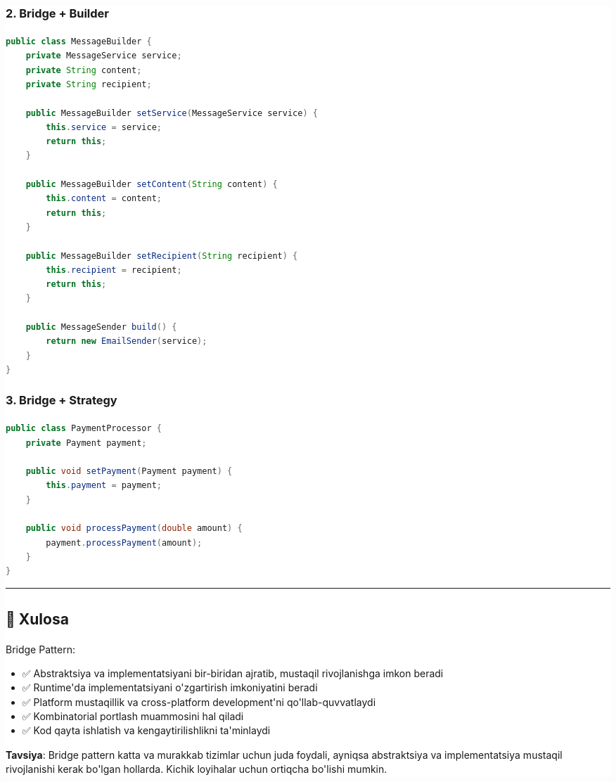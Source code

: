 ### 2. **Bridge + Builder**
```java
public class MessageBuilder {
    private MessageService service;
    private String content;
    private String recipient;
    
    public MessageBuilder setService(MessageService service) {
        this.service = service;
        return this;
    }
    
    public MessageBuilder setContent(String content) {
        this.content = content;
        return this;
    }
    
    public MessageBuilder setRecipient(String recipient) {
        this.recipient = recipient;
        return this;
    }
    
    public MessageSender build() {
        return new EmailSender(service);
    }
}
```

### 3. **Bridge + Strategy**
```java
public class PaymentProcessor {
    private Payment payment;
    
    public void setPayment(Payment payment) {
        this.payment = payment;
    }
    
    public void processPayment(double amount) {
        payment.processPayment(amount);
    }
}
```

---

## 🎯 Xulosa

Bridge Pattern:

* ✅ Abstraktsiya va implementatsiyani bir-biridan ajratib, mustaqil rivojlanishga imkon beradi
* ✅ Runtime'da implementatsiyani o'zgartirish imkoniyatini beradi
* ✅ Platform mustaqillik va cross-platform development'ni qo'llab-quvvatlaydi
* ✅ Kombinatorial portlash muammosini hal qiladi
* ✅ Kod qayta ishlatish va kengaytirilishlikni ta'minlaydi

**Tavsiya**: Bridge pattern katta va murakkab tizimlar uchun juda foydali, ayniqsa abstraktsiya va implementatsiya mustaqil rivojlanishi kerak bo'lgan hollarda. Kichik loyihalar uchun ortiqcha bo'lishi mumkin.